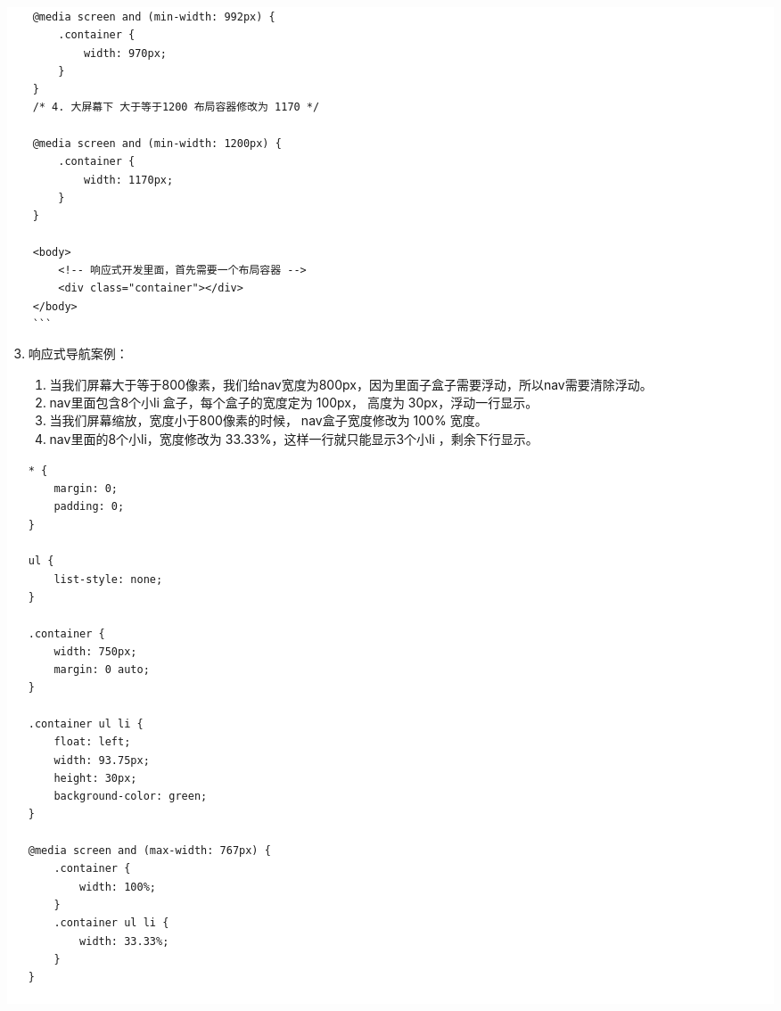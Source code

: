         @media screen and (min-width: 992px) {
            .container {
                width: 970px;
            }
        }
        /* 4. 大屏幕下 大于等于1200 布局容器修改为 1170 */
        
        @media screen and (min-width: 1200px) {
            .container {
                width: 1170px;
            }
        }
        
        <body>
            <!-- 响应式开发里面，首先需要一个布局容器 -->
            <div class="container"></div>
        </body>
        ```
3. 响应式导航案例：
    1. 当我们屏幕大于等于800像素，我们给nav宽度为800px，因为里面子盒子需要浮动，所以nav需要清除浮动。
    2. nav里面包含8个小li 盒子，每个盒子的宽度定为 100px， 高度为 30px，浮动一行显示。
    3. 当我们屏幕缩放，宽度小于800像素的时候， nav盒子宽度修改为 100% 宽度。
    4. nav里面的8个小li，宽度修改为 33.33%，这样一行就只能显示3个小li ，剩余下行显示。
    
    ```
    * {
        margin: 0;
        padding: 0;
    }
    
    ul {
        list-style: none;
    }
    
    .container {
        width: 750px;
        margin: 0 auto;
    }
    
    .container ul li {
        float: left;
        width: 93.75px;
        height: 30px;
        background-color: green;
    }
    
    @media screen and (max-width: 767px) {
        .container {
            width: 100%;
        }
        .container ul li {
            width: 33.33%;
        }
    }
    